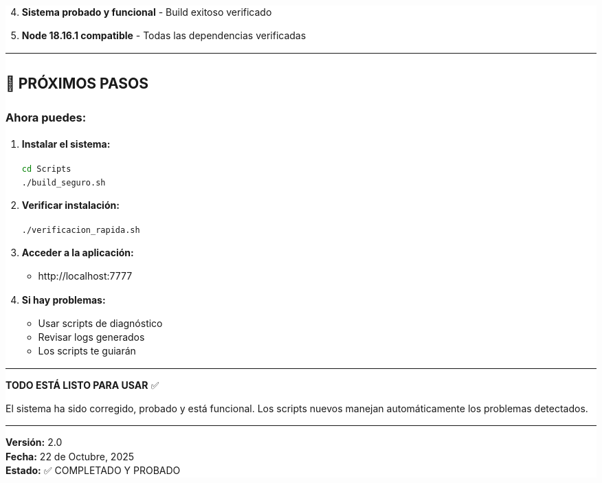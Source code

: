 4. **Sistema probado y funcional** - Build exitoso verificado

5. **Node 18.16.1 compatible** - Todas las dependencias verificadas

---

## 🚀 PRÓXIMOS PASOS

### Ahora puedes:

1. **Instalar el sistema:**
   ```bash
   cd Scripts
   ./build_seguro.sh
   ```

2. **Verificar instalación:**
   ```bash
   ./verificacion_rapida.sh
   ```

3. **Acceder a la aplicación:**
   - http://localhost:7777

4. **Si hay problemas:**
   - Usar scripts de diagnóstico
   - Revisar logs generados
   - Los scripts te guiarán

---

**TODO ESTÁ LISTO PARA USAR** ✅

El sistema ha sido corregido, probado y está funcional.
Los scripts nuevos manejan automáticamente los problemas detectados.

---

**Versión:** 2.0  
**Fecha:** 22 de Octubre, 2025  
**Estado:** ✅ COMPLETADO Y PROBADO